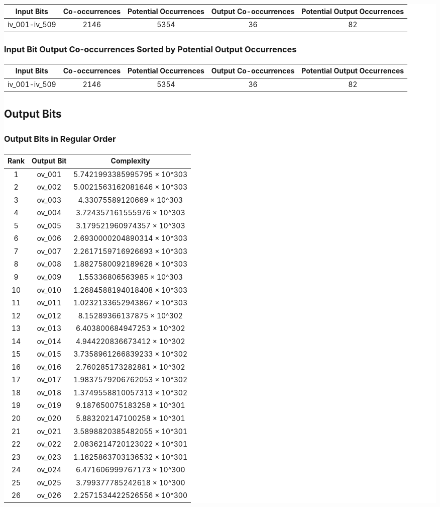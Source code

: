 | Input Bits | Co-occurrences | Potential Occurrences | Output Co-occurrences | Potential Output Occurrences |
|:----------:|:--------------:|:---------------------:|:---------------------:|:----------------------------:|
| iv_001-iv_509 | 2146 | 5354 | 36 | 82 |

### Input Bit Output Co-occurrences Sorted by Potential Output Occurrences

| Input Bits | Co-occurrences | Potential Occurrences | Output Co-occurrences | Potential Output Occurrences |
|:----------:|:--------------:|:---------------------:|:---------------------:|:----------------------------:|
| iv_001-iv_509 | 2146 | 5354 | 36 | 82 |

## Output Bits

### Output Bits in Regular Order

| Rank | Output Bit | Complexity |
|:----:|:----------:|:----------:|
| 1 | ov_001 | 5.7421993385995795 × 10^303 |
| 2 | ov_002 | 5.0021563162081646 × 10^303 |
| 3 | ov_003 | 4.33075589120669 × 10^303 |
| 4 | ov_004 | 3.724357161555976 × 10^303 |
| 5 | ov_005 | 3.179521960974357 × 10^303 |
| 6 | ov_006 | 2.6930000204890314 × 10^303 |
| 7 | ov_007 | 2.2617159716926693 × 10^303 |
| 8 | ov_008 | 1.8827580092189628 × 10^303 |
| 9 | ov_009 | 1.55336806563985 × 10^303 |
| 10 | ov_010 | 1.2684588194018408 × 10^303 |
| 11 | ov_011 | 1.0232133652943867 × 10^303 |
| 12 | ov_012 | 8.15289366137875 × 10^302 |
| 13 | ov_013 | 6.403800684947253 × 10^302 |
| 14 | ov_014 | 4.944220836673412 × 10^302 |
| 15 | ov_015 | 3.7358961266839233 × 10^302 |
| 16 | ov_016 | 2.760285173282881 × 10^302 |
| 17 | ov_017 | 1.9837579206762053 × 10^302 |
| 18 | ov_018 | 1.3749558810057313 × 10^302 |
| 19 | ov_019 | 9.187650075183258 × 10^301 |
| 20 | ov_020 | 5.883202147100258 × 10^301 |
| 21 | ov_021 | 3.5898820385482055 × 10^301 |
| 22 | ov_022 | 2.0836214720123022 × 10^301 |
| 23 | ov_023 | 1.1625863703136532 × 10^301 |
| 24 | ov_024 | 6.471606999767173 × 10^300 |
| 25 | ov_025 | 3.799377785242618 × 10^300 |
| 26 | ov_026 | 2.2571534422526556 × 10^300 |